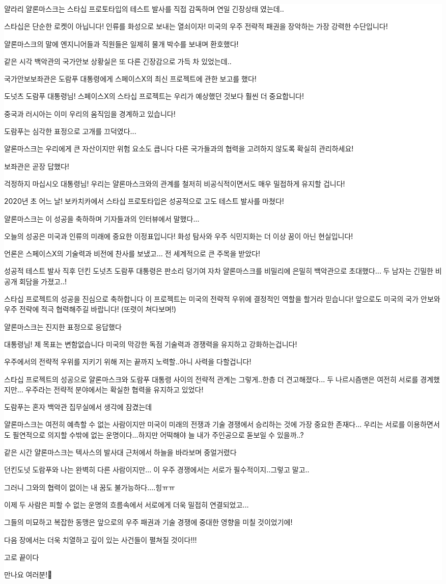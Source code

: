 얄라리 얄론마스크는 스타십 프로토타입의 테스트 발사를 직접 감독하며 연일 긴장상태 였는데..

스타십은 단순한 로켓이 아닙니다! 인류를 화성으로 보내는 열쇠이자! 미국의 우주 전략적 패권을 장악하는 가장 강력한 수단입니다!

얄론마스크의 말에 엔지니어들과 직원들은 일제히 물개 박수를 보내며 환호했다!

같은 시각 백악관의 국가안보 상황실은 또 다른 긴장감으로 가득 차 있었는데..

국가안보보좌관은 도람푸 대통령에게 스페이스X의 최신 프로젝트에 관한 보고를 했다!

도넛츠 도람푸 대통령님! 스페이스X의 스타십 프로젝트는 우리가 예상했던 것보다 훨씬 더 중요합니다!

중국과 러시아는 이미 우리의 움직임을 경계하고 있습니다!

도람푸는 심각한 표정으로 고개를 끄덕였다...

얄론마스크는 우리에게 큰 자산이지만 위험 요소도 큽니다 다른 국가들과의 협력을 고려하지 않도록 확실히 관리하세요!

보좌관은 곧장 답했다!

걱정하지 마십시오 대통령님! 우리는 얄론마스크와의 관계를 철저히 비공식적이면서도 매우 밀접하게 유지할 겁니다!

2020년 초 어느 날! 보카치카에서 스타십 프로토타입은 성공적으로 고도 테스트 발사를 마쳤다!

얄론마스크는 이 성공을 축하하며 기자들과의 인터뷰에서 말했다...

오늘의 성공은 미국과 인류의 미래에 중요한 이정표입니다! 화성 탐사와 우주 식민지화는 더 이상 꿈이 아닌 현실입니다!

언론은 스페이스X의 기술력과 비전에 찬사를 보냈고... 전 세계적으로 큰 주목을 받았다!

성공적 테스트 발사 직후 던킨 도넛츠 도람푸 대통령은 판소리 덩기여 자차 얄론마스크를 비밀리에 은밀히 백악관으로 초대했다... 두 남자는 긴밀한 비공개 회담을 가졌고..!

스타십 프로젝트의 성공을 진심으로 축하합니다 이 프로젝트는 미국의 전략적 우위에 결정적인 역할을 할거라 믿습니다! 앞으로도 미국의 국가 안보와 우주 전략에 적극 협력해주길 바랍니다! (또렷이 쳐다보며!)

얄론마스크는 진지한 표정으로 응답했다

대통령님! 제 목표는 변함없습니다 미국의 막강한 독점 기술력과 경쟁력을 유지하고 강화하는겁니다!

우주에서의 전략적 우위를 지키기 위해 저는 끝까지 노력할..아니 사력을 다할겁니다!

스타십 프로젝트의 성공으로 얄론마스크와 도람푸 대통령 사이의 전략적 관계는 그렇게..한층 더 견고해졌다... 두 나르시즘맨은 여전히 서로를 경계했지만... 우주라는 전략적 분야에서는 확실한 협력을 유지하고 있었다!

도람푸는 혼자 백악관 집무실에서 생각에 잠겼는데

얄론마스크는 여전히 예측할 수 없는 사람이지만 미국이 미래의 전쟁과 기술 경쟁에서 승리하는 것에 가장 중요한 존재다... 우리는 서로를 이용하면서도 필연적으로 의지할 수밖에 없는 운명이다...하지만 어떡해야 늘 내가 주인공으로 돋보일 수 있을까..?

같은 시간 얄론마스크는 텍사스의 발사대 근처에서 하늘을 바라보며 중얼거렸다

던킨도넛 도람푸와 나는 완벽히 다른 사람이지만... 이 우주 경쟁에서는 서로가 필수적이지..그렇고 말고..

그러니 그와의 협력이 없이는 내 꿈도 불가능하다....힝ㅠㅠ

이제 두 사람은 피할 수 없는 운명의 흐름속에서 서로에게 더욱 밀접히 연결되었고...

그들의 미묘하고 복잡한 동맹은 앞으로의 우주 패권과 기술 경쟁에 중대한 영향을 미칠 것이었기에!

다음 장에서는 더욱 치열하고 깊이 있는 사건들이 펼쳐질 것이다!!!

고로 끝이다

만나요 여러분!🥭
